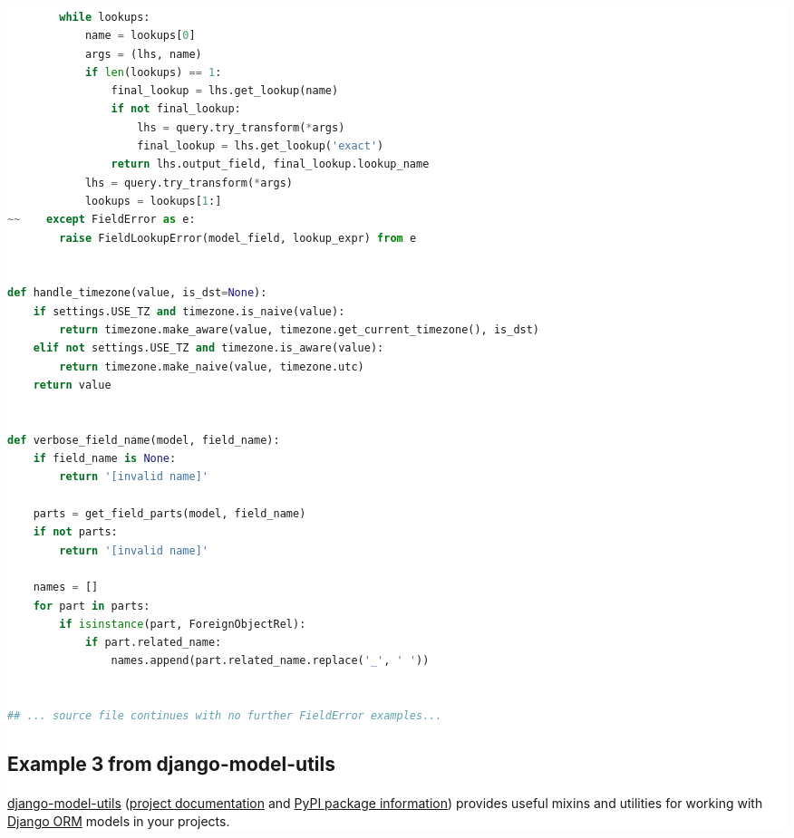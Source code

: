 ```python
        while lookups:
            name = lookups[0]
            args = (lhs, name)
            if len(lookups) == 1:
                final_lookup = lhs.get_lookup(name)
                if not final_lookup:
                    lhs = query.try_transform(*args)
                    final_lookup = lhs.get_lookup('exact')
                return lhs.output_field, final_lookup.lookup_name
            lhs = query.try_transform(*args)
            lookups = lookups[1:]
~~    except FieldError as e:
        raise FieldLookupError(model_field, lookup_expr) from e


def handle_timezone(value, is_dst=None):
    if settings.USE_TZ and timezone.is_naive(value):
        return timezone.make_aware(value, timezone.get_current_timezone(), is_dst)
    elif not settings.USE_TZ and timezone.is_aware(value):
        return timezone.make_naive(value, timezone.utc)
    return value


def verbose_field_name(model, field_name):
    if field_name is None:
        return '[invalid name]'

    parts = get_field_parts(model, field_name)
    if not parts:
        return '[invalid name]'

    names = []
    for part in parts:
        if isinstance(part, ForeignObjectRel):
            if part.related_name:
                names.append(part.related_name.replace('_', ' '))


## ... source file continues with no further FieldError examples...

```


## Example 3 from django-model-utils
[django-model-utils](https://github.com/jazzband/django-model-utils)
([project documentation](https://django-model-utils.readthedocs.io/en/latest/)
and
[PyPI package information](https://pypi.org/project/django-model-utils/))
provides useful mixins and utilities for working with
[Django ORM](/django-orm.html) models in your projects.
